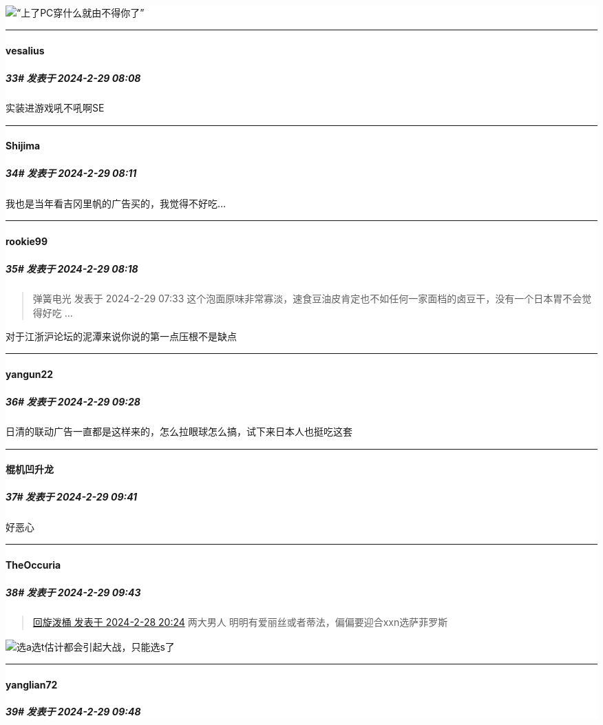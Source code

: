 <img src="https://static.saraba1st.com/image/smiley/face2017/037.png" referrerpolicy="no-referrer">“上了PC穿什么就由不得你了”

*****

####  vesalius  
##### 33#       发表于 2024-2-29 08:08

实装进游戏吼不吼啊SE

*****

####  Shijima  
##### 34#       发表于 2024-2-29 08:11

我也是当年看吉冈里帆的广告买的，我觉得不好吃…

*****

####  rookie99  
##### 35#       发表于 2024-2-29 08:18

<blockquote>弹簧电光 发表于 2024-2-29 07:33
这个泡面原味非常寡淡，速食豆油皮肯定也不如任何一家面档的卤豆干，没有一个日本胃不会觉得好吃 ...</blockquote>
对于江浙沪论坛的泥潭来说你说的第一点压根不是缺点

*****

####  yangun22  
##### 36#       发表于 2024-2-29 09:28

日清的联动广告一直都是这样来的，怎么拉眼球怎么搞，试下来日本人也挺吃这套

*****

####  棍机凹升龙  
##### 37#       发表于 2024-2-29 09:41

好恶心

*****

####  TheOccuria  
##### 38#       发表于 2024-2-29 09:43

<blockquote><a href="httphttps://bbs.saraba1st.com/2b/forum.php?mod=redirect&amp;goto=findpost&amp;pid=64097080&amp;ptid=2173517" target="_blank">回旋泼桶 发表于 2024-2-28 20:24</a>
两大男人
明明有爱丽丝或者蒂法，偏偏要迎合xxn选萨菲罗斯</blockquote>
<img src="https://static.saraba1st.com/image/smiley/face2017/067.png" referrerpolicy="no-referrer">选a选t估计都会引起大战，只能选s了

*****

####  yanglian72  
##### 39#       发表于 2024-2-29 09:48
